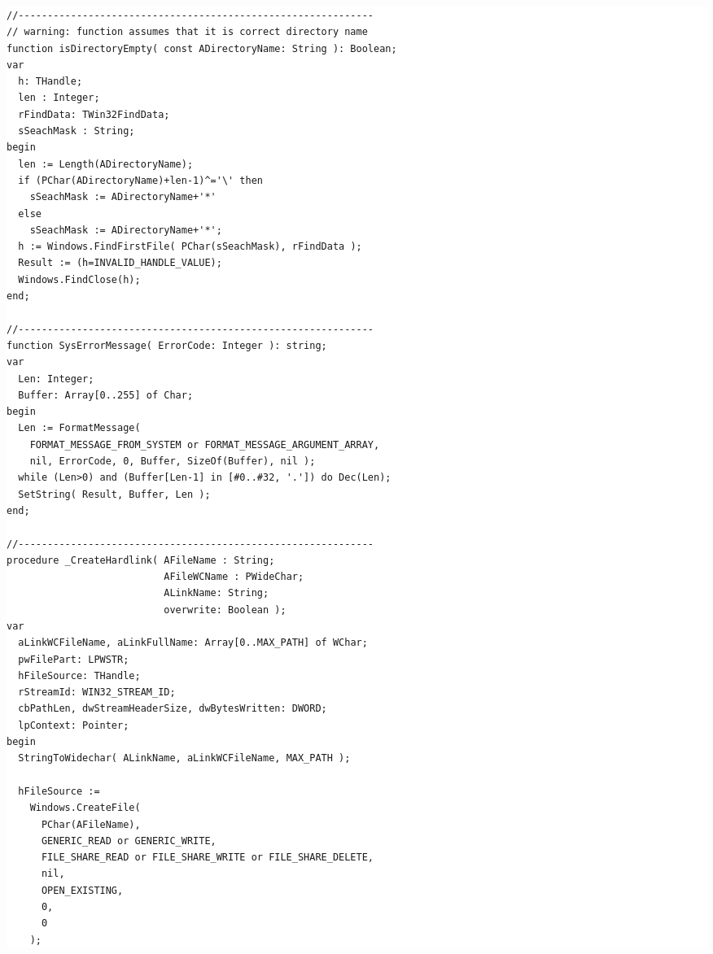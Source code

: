     //-------------------------------------------------------------
    // warning: function assumes that it is correct directory name
    function isDirectoryEmpty( const ADirectoryName: String ): Boolean;
    var
      h: THandle;
      len : Integer;
      rFindData: TWin32FindData;
      sSeachMask : String;
    begin
      len := Length(ADirectoryName);
      if (PChar(ADirectoryName)+len-1)^='\' then
        sSeachMask := ADirectoryName+'*'
      else
        sSeachMask := ADirectoryName+'*';
      h := Windows.FindFirstFile( PChar(sSeachMask), rFindData );
      Result := (h=INVALID_HANDLE_VALUE);
      Windows.FindClose(h);
    end;
     
    //-------------------------------------------------------------
    function SysErrorMessage( ErrorCode: Integer ): string;
    var
      Len: Integer;
      Buffer: Array[0..255] of Char;
    begin
      Len := FormatMessage(
        FORMAT_MESSAGE_FROM_SYSTEM or FORMAT_MESSAGE_ARGUMENT_ARRAY,
        nil, ErrorCode, 0, Buffer, SizeOf(Buffer), nil );
      while (Len>0) and (Buffer[Len-1] in [#0..#32, '.']) do Dec(Len);
      SetString( Result, Buffer, Len );
    end;
     
    //-------------------------------------------------------------
    procedure _CreateHardlink( AFileName : String;
                               AFileWCName : PWideChar;
                               ALinkName: String;
                               overwrite: Boolean );
    var
      aLinkWCFileName, aLinkFullName: Array[0..MAX_PATH] of WChar;
      pwFilePart: LPWSTR;
      hFileSource: THandle;
      rStreamId: WIN32_STREAM_ID;
      cbPathLen, dwStreamHeaderSize, dwBytesWritten: DWORD;
      lpContext: Pointer;
    begin
      StringToWidechar( ALinkName, aLinkWCFileName, MAX_PATH );
     
      hFileSource :=
        Windows.CreateFile(
          PChar(AFileName),
          GENERIC_READ or GENERIC_WRITE,
          FILE_SHARE_READ or FILE_SHARE_WRITE or FILE_SHARE_DELETE,
          nil,
          OPEN_EXISTING,
          0,
          0
        );
     